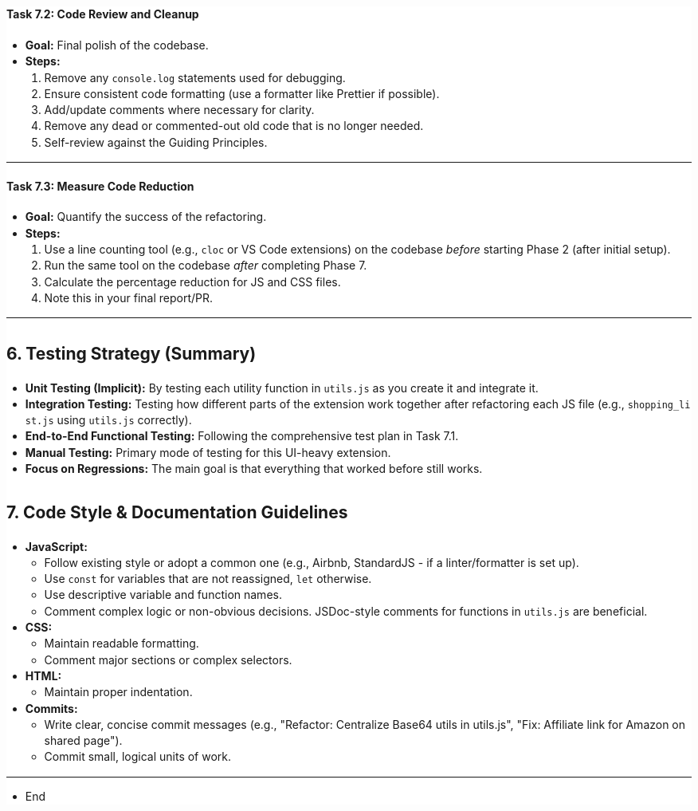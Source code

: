 
#### **Task 7.2: Code Review and Cleanup**

*   **Goal:** Final polish of the codebase.
*   **Steps:**
    1.  Remove any `console.log` statements used for debugging.
    2.  Ensure consistent code formatting (use a formatter like Prettier if possible).
    3.  Add/update comments where necessary for clarity.
    4.  Remove any dead or commented-out old code that is no longer needed.
    5.  Self-review against the Guiding Principles.

---

#### **Task 7.3: Measure Code Reduction**

*   **Goal:** Quantify the success of the refactoring.
*   **Steps:**
    1.  Use a line counting tool (e.g., `cloc` or VS Code extensions) on the codebase *before* starting Phase 2 (after initial setup).
    2.  Run the same tool on the codebase *after* completing Phase 7.
    3.  Calculate the percentage reduction for JS and CSS files.
    4.  Note this in your final report/PR.

---

## 6. Testing Strategy (Summary)

*   **Unit Testing (Implicit):** By testing each utility function in `utils.js` as you create it and integrate it.
*   **Integration Testing:** Testing how different parts of the extension work together after refactoring each JS file (e.g., `shopping_list.js` using `utils.js` correctly).
*   **End-to-End Functional Testing:** Following the comprehensive test plan in Task 7.1.
*   **Manual Testing:** Primary mode of testing for this UI-heavy extension.
*   **Focus on Regressions:** The main goal is that everything that worked before still works.

## 7. Code Style & Documentation Guidelines

*   **JavaScript:**
    *   Follow existing style or adopt a common one (e.g., Airbnb, StandardJS - if a linter/formatter is set up).
    *   Use `const` for variables that are not reassigned, `let` otherwise.
    *   Use descriptive variable and function names.
    *   Comment complex logic or non-obvious decisions. JSDoc-style comments for functions in `utils.js` are beneficial.
*   **CSS:**
    *   Maintain readable formatting.
    *   Comment major sections or complex selectors.
*   **HTML:**
    *   Maintain proper indentation.
*   **Commits:**
    *   Write clear, concise commit messages (e.g., "Refactor: Centralize Base64 utils in utils.js", "Fix: Affiliate link for Amazon on shared page").
    *   Commit small, logical units of work.

---

* End
